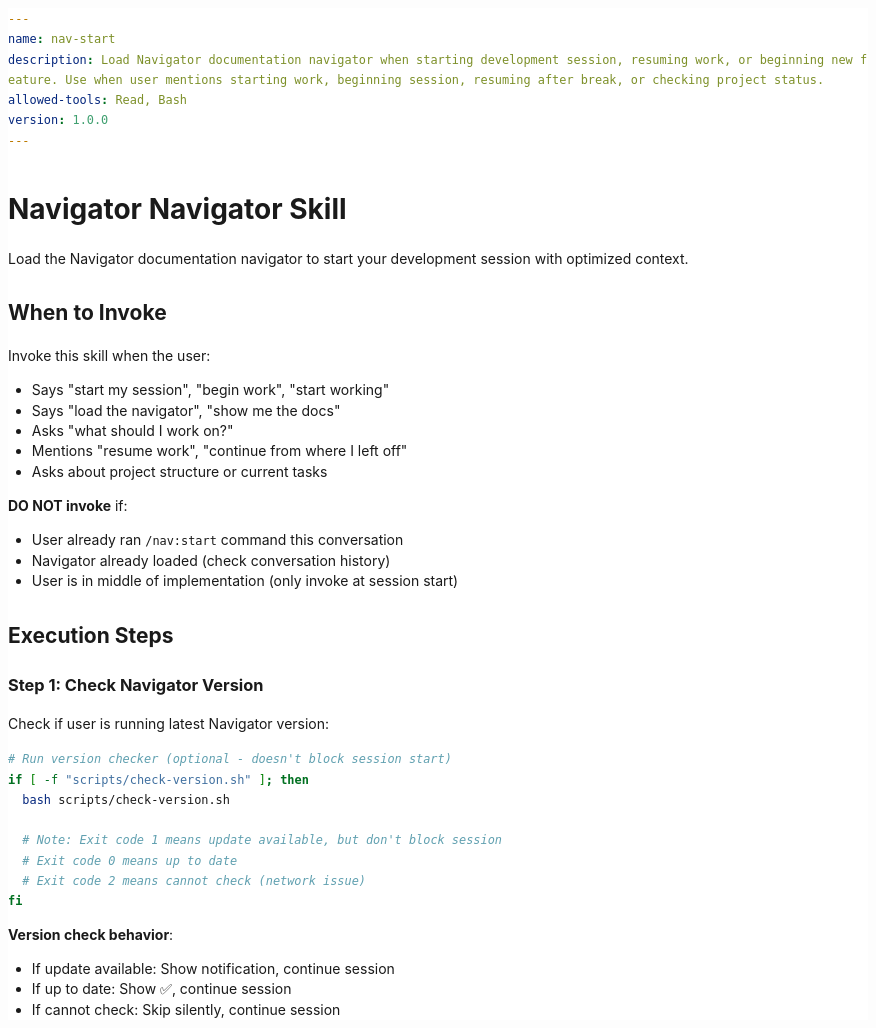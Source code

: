```yaml
---
name: nav-start
description: Load Navigator documentation navigator when starting development session, resuming work, or beginning new feature. Use when user mentions starting work, beginning session, resuming after break, or checking project status.
allowed-tools: Read, Bash
version: 1.0.0
---
```


# Navigator Navigator Skill

Load the Navigator documentation navigator to start your development session with optimized context.

## When to Invoke

Invoke this skill when the user:
- Says "start my session", "begin work", "start working"
- Says "load the navigator", "show me the docs"
- Asks "what should I work on?"
- Mentions "resume work", "continue from where I left off"
- Asks about project structure or current tasks

**DO NOT invoke** if:
- User already ran `/nav:start` command this conversation
- Navigator already loaded (check conversation history)
- User is in middle of implementation (only invoke at session start)

## Execution Steps

### Step 1: Check Navigator Version

Check if user is running latest Navigator version:

```bash
# Run version checker (optional - doesn't block session start)
if [ -f "scripts/check-version.sh" ]; then
  bash scripts/check-version.sh

  # Note: Exit code 1 means update available, but don't block session
  # Exit code 0 means up to date
  # Exit code 2 means cannot check (network issue)
fi
```

**Version check behavior**:
- If update available: Show notification, continue session
- If up to date: Show ✅, continue session
- If cannot check: Skip silently, continue session
